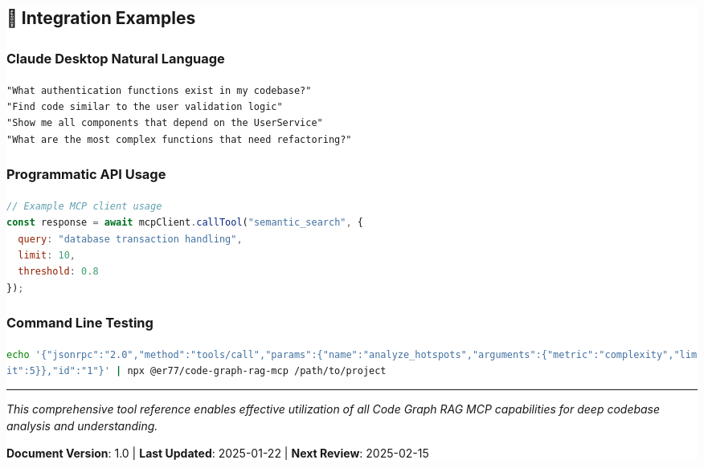## 🔧 Integration Examples

### Claude Desktop Natural Language
```
"What authentication functions exist in my codebase?"
"Find code similar to the user validation logic"
"Show me all components that depend on the UserService"
"What are the most complex functions that need refactoring?"
```

### Programmatic API Usage
```javascript
// Example MCP client usage
const response = await mcpClient.callTool("semantic_search", {
  query: "database transaction handling",
  limit: 10,
  threshold: 0.8
});
```

### Command Line Testing
```bash
echo '{"jsonrpc":"2.0","method":"tools/call","params":{"name":"analyze_hotspots","arguments":{"metric":"complexity","limit":5}},"id":"1"}' | npx @er77/code-graph-rag-mcp /path/to/project
```

---

*This comprehensive tool reference enables effective utilization of all Code Graph RAG MCP capabilities for deep codebase analysis and understanding.*

**Document Version**: 1.0 | **Last Updated**: 2025-01-22 | **Next Review**: 2025-02-15